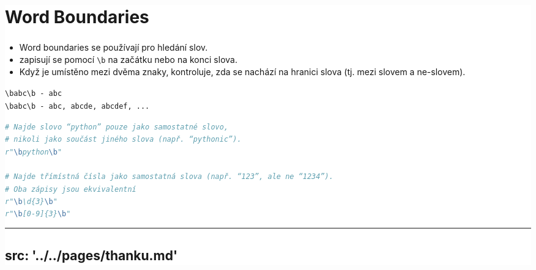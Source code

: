 
# Word Boundaries

- Word boundaries se používají pro hledání slov.
- zapisují se pomocí `\b` na začátku nebo na konci slova.
- Když je umístěno mezi dvěma znaky, kontroluje, zda se nachází na hranici slova (tj. mezi slovem a ne-slovem). 

```regex
\babc\b - abc
\babc\b - abc, abcde, abcdef, ...
```

```python
# Najde slovo “python” pouze jako samostatné slovo, 
# nikoli jako součást jiného slova (např. “pythonic”).
r"\bpython\b"

# Najde třímístná čísla jako samostatná slova (např. “123”, ale ne “1234”).
# Oba zápisy jsou ekvivalentní
r"\b\d{3}\b"
r"\b[0-9]{3}\b"
```

---
src: '../../pages/thanku.md'
---
